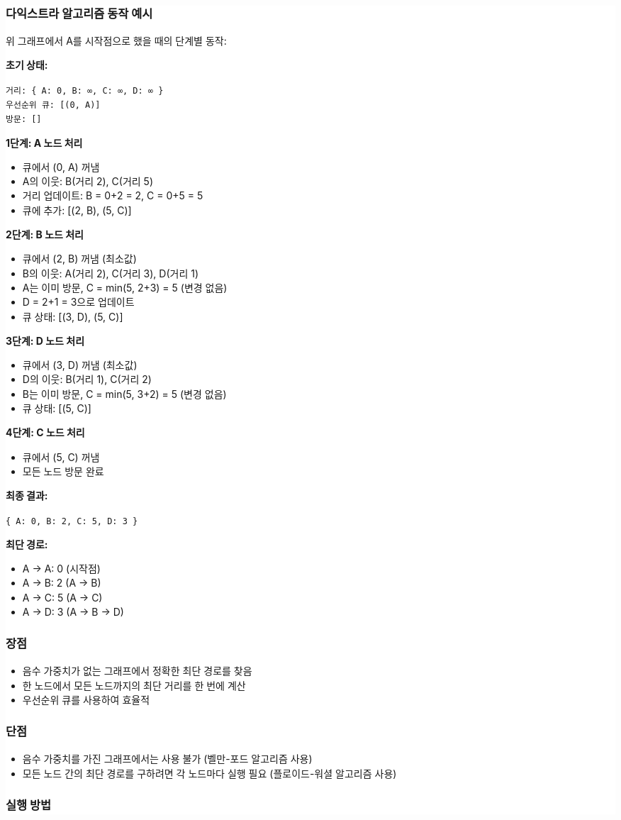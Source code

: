 ### 다익스트라 알고리즘 동작 예시

위 그래프에서 A를 시작점으로 했을 때의 단계별 동작:

**초기 상태:**
```
거리: { A: 0, B: ∞, C: ∞, D: ∞ }
우선순위 큐: [(0, A)]
방문: []
```

**1단계: A 노드 처리**
- 큐에서 (0, A) 꺼냄
- A의 이웃: B(거리 2), C(거리 5)
- 거리 업데이트: B = 0+2 = 2, C = 0+5 = 5
- 큐에 추가: [(2, B), (5, C)]

**2단계: B 노드 처리**
- 큐에서 (2, B) 꺼냄 (최소값)
- B의 이웃: A(거리 2), C(거리 3), D(거리 1)
- A는 이미 방문, C = min(5, 2+3) = 5 (변경 없음)
- D = 2+1 = 3으로 업데이트
- 큐 상태: [(3, D), (5, C)]

**3단계: D 노드 처리**
- 큐에서 (3, D) 꺼냄 (최소값)
- D의 이웃: B(거리 1), C(거리 2)
- B는 이미 방문, C = min(5, 3+2) = 5 (변경 없음)
- 큐 상태: [(5, C)]

**4단계: C 노드 처리**
- 큐에서 (5, C) 꺼냄
- 모든 노드 방문 완료

**최종 결과:**
```
{ A: 0, B: 2, C: 5, D: 3 }
```

**최단 경로:**
- A → A: 0 (시작점)
- A → B: 2 (A → B)
- A → C: 5 (A → C)
- A → D: 3 (A → B → D)

### 장점
- 음수 가중치가 없는 그래프에서 정확한 최단 경로를 찾음
- 한 노드에서 모든 노드까지의 최단 거리를 한 번에 계산
- 우선순위 큐를 사용하여 효율적

### 단점
- 음수 가중치를 가진 그래프에서는 사용 불가 (벨만-포드 알고리즘 사용)
- 모든 노드 간의 최단 경로를 구하려면 각 노드마다 실행 필요 (플로이드-워셜 알고리즘 사용)

### 실행 방법
